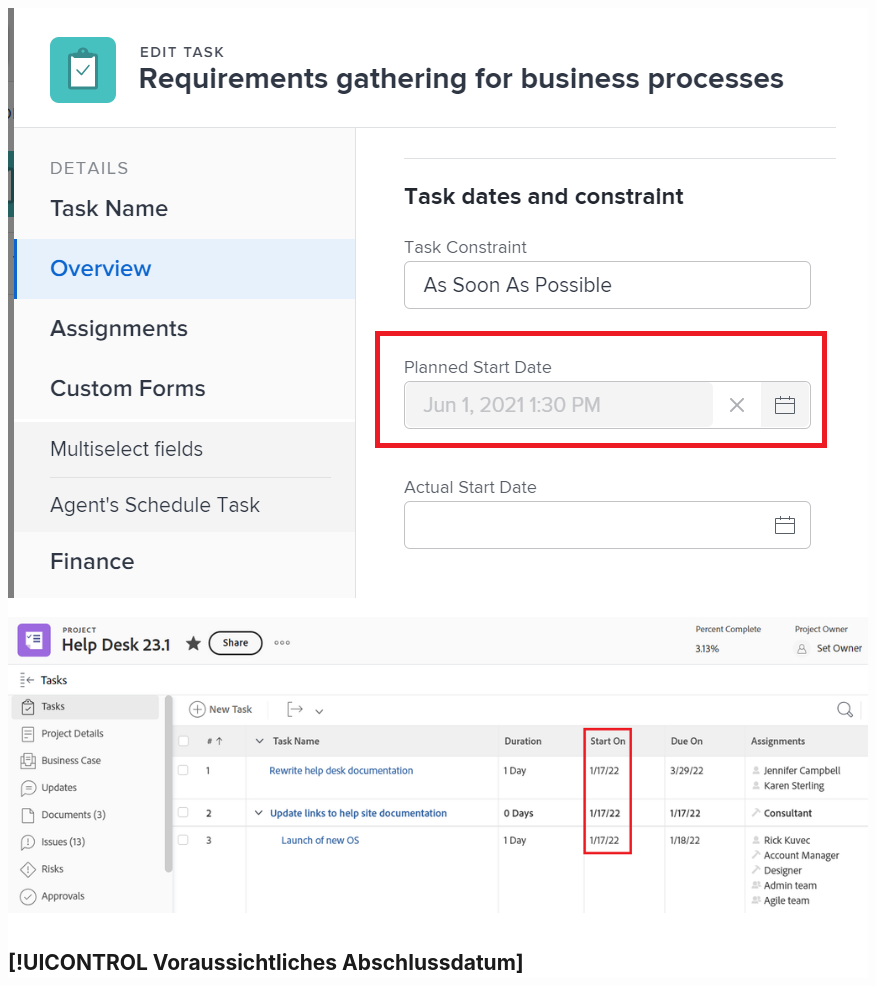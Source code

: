 ![Geplantes Startdatum für Aufgabe bearbeiten](assets/planned-start-date-on-edit-task-highlighted-nwe.png)

![Geplantes Startdatum in Aufgabenliste](assets/planned-start-date-in-task-list-highlighted-nwe-350x167.png)

## [!UICONTROL Voraussichtliches Abschlussdatum]
